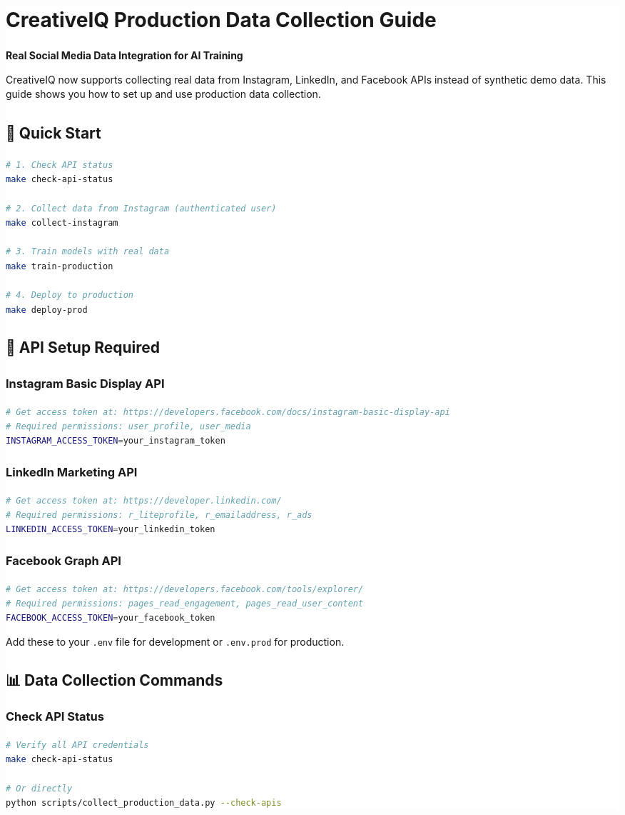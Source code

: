 # CreativeIQ Production Data Collection Guide

**Real Social Media Data Integration for AI Training**

CreativeIQ now supports collecting real data from Instagram, LinkedIn, and Facebook APIs instead of synthetic demo data. This guide shows you how to set up and use production data collection.

## 🚀 **Quick Start**

```bash
# 1. Check API status
make check-api-status

# 2. Collect data from Instagram (authenticated user)
make collect-instagram

# 3. Train models with real data
make train-production

# 4. Deploy to production
make deploy-prod
```

## 🔑 **API Setup Required**

### **Instagram Basic Display API**
```bash
# Get access token at: https://developers.facebook.com/docs/instagram-basic-display-api
# Required permissions: user_profile, user_media
INSTAGRAM_ACCESS_TOKEN=your_instagram_token
```

### **LinkedIn Marketing API**
```bash
# Get access token at: https://developer.linkedin.com/
# Required permissions: r_liteprofile, r_emailaddress, r_ads
LINKEDIN_ACCESS_TOKEN=your_linkedin_token
```

### **Facebook Graph API**
```bash
# Get access token at: https://developers.facebook.com/tools/explorer/
# Required permissions: pages_read_engagement, pages_read_user_content
FACEBOOK_ACCESS_TOKEN=your_facebook_token
```

Add these to your `.env` file for development or `.env.prod` for production.

## 📊 **Data Collection Commands**

### **Check API Status**
```bash
# Verify all API credentials
make check-api-status

# Or directly
python scripts/collect_production_data.py --check-apis
```
